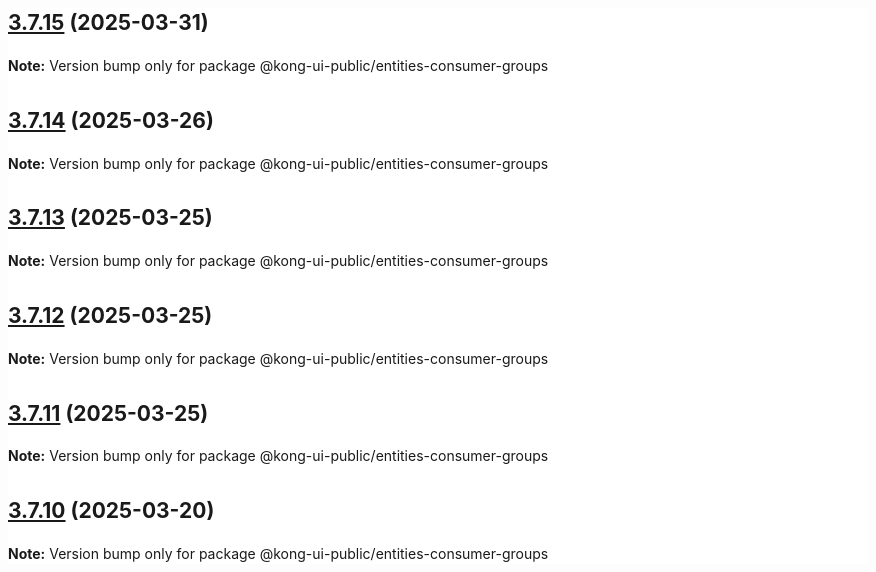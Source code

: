 


## [3.7.15](https://github.com/Kong/public-ui-components/compare/@kong-ui-public/entities-consumer-groups@3.7.14...@kong-ui-public/entities-consumer-groups@3.7.15) (2025-03-31)

**Note:** Version bump only for package @kong-ui-public/entities-consumer-groups





## [3.7.14](https://github.com/Kong/public-ui-components/compare/@kong-ui-public/entities-consumer-groups@3.7.13...@kong-ui-public/entities-consumer-groups@3.7.14) (2025-03-26)

**Note:** Version bump only for package @kong-ui-public/entities-consumer-groups





## [3.7.13](https://github.com/Kong/public-ui-components/compare/@kong-ui-public/entities-consumer-groups@3.7.12...@kong-ui-public/entities-consumer-groups@3.7.13) (2025-03-25)

**Note:** Version bump only for package @kong-ui-public/entities-consumer-groups





## [3.7.12](https://github.com/Kong/public-ui-components/compare/@kong-ui-public/entities-consumer-groups@3.7.11...@kong-ui-public/entities-consumer-groups@3.7.12) (2025-03-25)

**Note:** Version bump only for package @kong-ui-public/entities-consumer-groups





## [3.7.11](https://github.com/Kong/public-ui-components/compare/@kong-ui-public/entities-consumer-groups@3.7.10...@kong-ui-public/entities-consumer-groups@3.7.11) (2025-03-25)

**Note:** Version bump only for package @kong-ui-public/entities-consumer-groups





## [3.7.10](https://github.com/Kong/public-ui-components/compare/@kong-ui-public/entities-consumer-groups@3.7.9...@kong-ui-public/entities-consumer-groups@3.7.10) (2025-03-20)

**Note:** Version bump only for package @kong-ui-public/entities-consumer-groups


